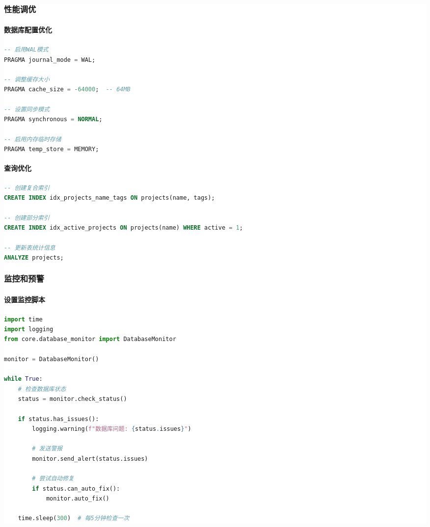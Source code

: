 ### 性能调优

#### 数据库配置优化
```sql
-- 启用WAL模式
PRAGMA journal_mode = WAL;

-- 调整缓存大小
PRAGMA cache_size = -64000;  -- 64MB

-- 设置同步模式
PRAGMA synchronous = NORMAL;

-- 启用内存临时存储
PRAGMA temp_store = MEMORY;
```

#### 查询优化
```sql
-- 创建复合索引
CREATE INDEX idx_projects_name_tags ON projects(name, tags);

-- 创建部分索引
CREATE INDEX idx_active_projects ON projects(name) WHERE active = 1;

-- 更新表统计信息
ANALYZE projects;
```

### 监控和预警

#### 设置监控脚本
```python
import time
import logging
from core.database_monitor import DatabaseMonitor

monitor = DatabaseMonitor()

while True:
    # 检查数据库状态
    status = monitor.check_status()
    
    if status.has_issues():
        logging.warning(f"数据库问题: {status.issues}")
        
        # 发送警报
        monitor.send_alert(status.issues)
        
        # 尝试自动修复
        if status.can_auto_fix():
            monitor.auto_fix()
    
    time.sleep(300)  # 每5分钟检查一次
```
